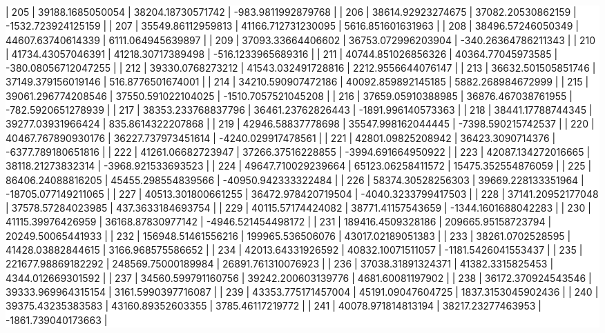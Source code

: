 | 205 | 39188.1685050054 | 38204.18730571742 | -983.9811992879768 |
| 206 | 38614.92923274675 | 37082.20530862159 | -1532.723924125159 |
| 207 | 35549.86112959813 | 41166.712731230095 | 5616.851601631963 |
| 208 | 38496.57246050349 | 44607.63740614339 | 6111.064945639897 |
| 209 | 37093.33664406602 | 36753.072996203904 | -340.26364786211343 |
| 210 | 41734.43057046391 | 41218.30717389498 | -516.1233965689316 |
| 211 | 40744.851026856326 | 40364.77045973585 | -380.08056712047255 |
| 212 | 39330.0768273212 | 41543.032491728816 | 2212.9556644076147 |
| 213 | 36632.501505851746 | 37149.379156019146 | 516.8776501674001 |
| 214 | 34210.590907472186 | 40092.859892145185 | 5882.268984672999 |
| 215 | 39061.296774208546 | 37550.591022104025 | -1510.7057521045208 |
| 216 | 37659.05910388985 | 36876.467038761955 | -782.5920651278939 |
| 217 | 38353.233768837796 | 36461.23762826443 | -1891.996140573363 |
| 218 | 38441.17788744345 | 39277.03931966424 | 835.8614322207868 |
| 219 | 42946.58837778698 | 35547.998162044445 | -7398.590215742537 |
| 220 | 40467.767890930176 | 36227.737973451614 | -4240.029917478561 |
| 221 | 42801.09825208942 | 36423.3090714376 | -6377.789180651816 |
| 222 | 41261.06682723947 | 37266.37516228855 | -3994.691664950922 |
| 223 | 42087.134272016665 | 38118.21273832314 | -3968.921533693523 |
| 224 | 49647.710029239664 | 65123.06258411572 | 15475.352554876059 |
| 225 | 86406.24088816205 | 45455.298554839566 | -40950.942333322484 |
| 226 | 58374.30528256303 | 39669.228133351964 | -18705.077149211065 |
| 227 | 40513.301800661255 | 36472.978420719504 | -4040.3233799417503 |
| 228 | 37141.20952177048 | 37578.57284023985 | 437.3633184693754 |
| 229 | 40115.57174424082 | 38771.41157543659 | -1344.1601688042283 |
| 230 | 41115.39976426959 | 36168.87830977142 | -4946.521454498172 |
| 231 | 189416.4509328186 | 209665.95158723794 | 20249.50065441933 |
| 232 | 156948.51461556216 | 199965.536506076 | 43017.02189051383 |
| 233 | 38261.0702528595 | 41428.03882844615 | 3166.968575586652 |
| 234 | 42013.64331926592 | 40832.10071511057 | -1181.5426041553437 |
| 235 | 221677.98869182292 | 248569.75000189984 | 26891.761310076923 |
| 236 | 37038.31891324371 | 41382.3315825453 | 4344.012669301592 |
| 237 | 34560.599791160756 | 39242.200603139776 | 4681.60081197902 |
| 238 | 36172.370924543546 | 39333.969964315154 | 3161.5990397716087 |
| 239 | 43353.775171457004 | 45191.09047604725 | 1837.3153045902436 |
| 240 | 39375.43235383583 | 43160.89352603355 | 3785.46117219772 |
| 241 | 40078.971814813194 | 38217.23277463953 | -1861.739040173663 |